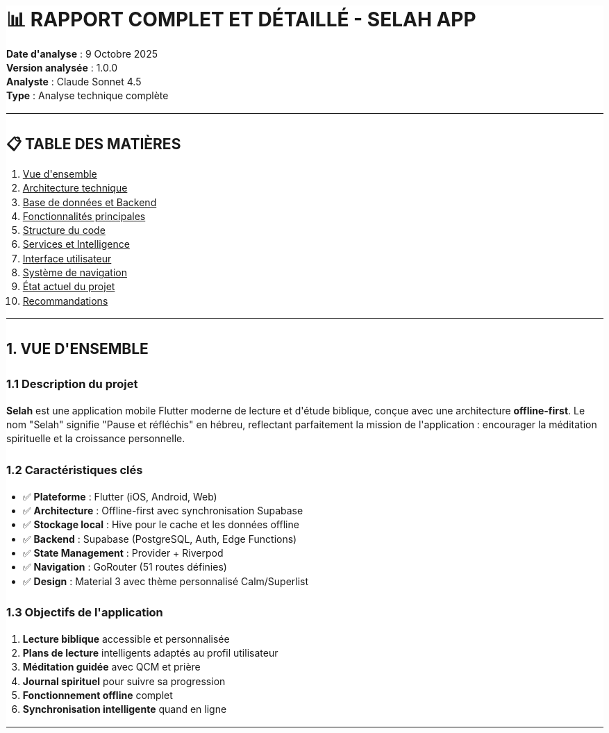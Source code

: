 # 📊 RAPPORT COMPLET ET DÉTAILLÉ - SELAH APP

**Date d'analyse** : 9 Octobre 2025  
**Version analysée** : 1.0.0  
**Analyste** : Claude Sonnet 4.5  
**Type** : Analyse technique complète

---

## 📋 TABLE DES MATIÈRES

1. [Vue d'ensemble](#1-vue-densemble)
2. [Architecture technique](#2-architecture-technique)
3. [Base de données et Backend](#3-base-de-données-et-backend)
4. [Fonctionnalités principales](#4-fonctionnalités-principales)
5. [Structure du code](#5-structure-du-code)
6. [Services et Intelligence](#6-services-et-intelligence)
7. [Interface utilisateur](#7-interface-utilisateur)
8. [Système de navigation](#8-système-de-navigation)
9. [État actuel du projet](#9-état-actuel-du-projet)
10. [Recommandations](#10-recommandations)

---

## 1. VUE D'ENSEMBLE

### 1.1 Description du projet

**Selah** est une application mobile Flutter moderne de lecture et d'étude biblique, conçue avec une architecture **offline-first**. Le nom "Selah" signifie "Pause et réfléchis" en hébreu, reflectant parfaitement la mission de l'application : encourager la méditation spirituelle et la croissance personnelle.

### 1.2 Caractéristiques clés

- ✅ **Plateforme** : Flutter (iOS, Android, Web)
- ✅ **Architecture** : Offline-first avec synchronisation Supabase
- ✅ **Stockage local** : Hive pour le cache et les données offline
- ✅ **Backend** : Supabase (PostgreSQL, Auth, Edge Functions)
- ✅ **State Management** : Provider + Riverpod
- ✅ **Navigation** : GoRouter (51 routes définies)
- ✅ **Design** : Material 3 avec thème personnalisé Calm/Superlist

### 1.3 Objectifs de l'application

1. **Lecture biblique** accessible et personnalisée
2. **Plans de lecture** intelligents adaptés au profil utilisateur
3. **Méditation guidée** avec QCM et prière
4. **Journal spirituel** pour suivre sa progression
5. **Fonctionnement offline** complet
6. **Synchronisation intelligente** quand en ligne

---